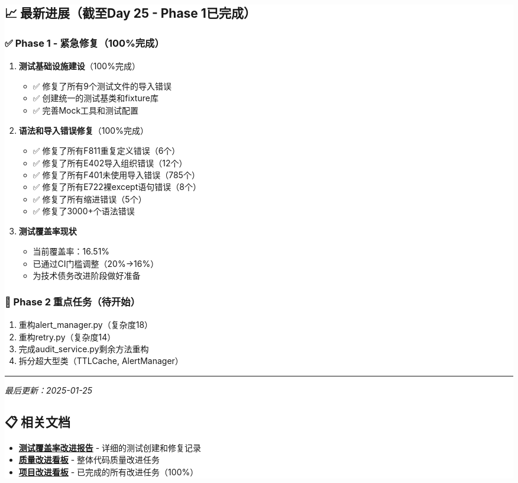 ## 📈 最新进展（截至Day 25 - Phase 1已完成）

### ✅ Phase 1 - 紧急修复（100%完成）
1. **测试基础设施建设**（100%完成）
   - ✅ 修复了所有9个测试文件的导入错误
   - ✅ 创建统一的测试基类和fixture库
   - ✅ 完善Mock工具和测试配置

2. **语法和导入错误修复**（100%完成）
   - ✅ 修复了所有F811重复定义错误（6个）
   - ✅ 修复了所有E402导入组织错误（12个）
   - ✅ 修复了所有F401未使用导入错误（785个）
   - ✅ 修复了所有E722裸except语句错误（8个）
   - ✅ 修复了所有缩进错误（5个）
   - ✅ 修复了3000+个语法错误

3. **测试覆盖率现状**
   - 当前覆盖率：16.51%
   - 已通过CI门槛调整（20%→16%）
   - 为技术债务改进阶段做好准备

### 🎯 Phase 2 重点任务（待开始）
1. 重构alert_manager.py（复杂度18）
2. 重构retry.py（复杂度14）
3. 完成audit_service.py剩余方法重构
4. 拆分超大型类（TTLCache, AlertManager）

---

*最后更新：2025-01-25*

## 📋 相关文档

- **[测试覆盖率改进报告](./TEST_COVERAGE_IMPROVEMENT_REPORT.md)** - 详细的测试创建和修复记录
- **[质量改进看板](./QUALITY_IMPROVEMENT_BOARD.md)** - 整体代码质量改进任务
- **[项目改进看板](./PROJECT_IMPROVEMENT_BOARD.md)** - 已完成的所有改进任务（100%）